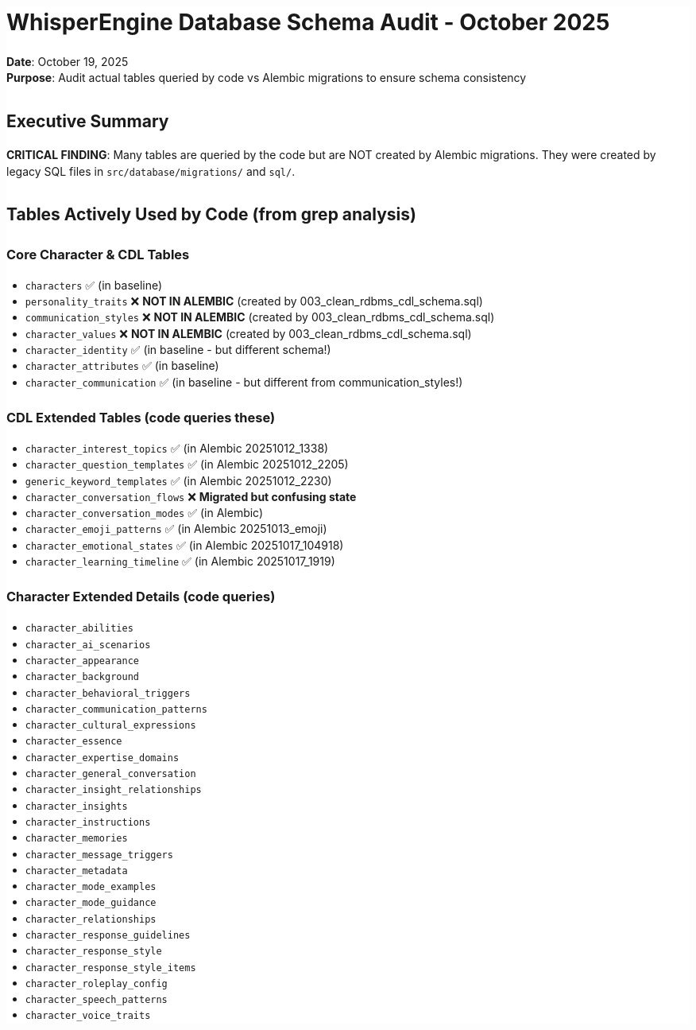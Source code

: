 # WhisperEngine Database Schema Audit - October 2025

**Date**: October 19, 2025  
**Purpose**: Audit actual tables queried by code vs Alembic migrations to ensure schema consistency

## Executive Summary

**CRITICAL FINDING**: Many tables are queried by the code but are NOT created by Alembic migrations. They were created by legacy SQL files in `src/database/migrations/` and `sql/`.

## Tables Actively Used by Code (from grep analysis)

### Core Character & CDL Tables
- `characters` ✅ (in baseline)
- `personality_traits` ❌ **NOT IN ALEMBIC** (created by 003_clean_rdbms_cdl_schema.sql)
- `communication_styles` ❌ **NOT IN ALEMBIC** (created by 003_clean_rdbms_cdl_schema.sql)
- `character_values` ❌ **NOT IN ALEMBIC** (created by 003_clean_rdbms_cdl_schema.sql)
- `character_identity` ✅ (in baseline - but different schema!)
- `character_attributes` ✅ (in baseline)
- `character_communication` ✅ (in baseline - but different from communication_styles!)

### CDL Extended Tables (code queries these)
- `character_interest_topics` ✅ (in Alembic 20251012_1338)
- `character_question_templates` ✅ (in Alembic 20251012_2205)
- `generic_keyword_templates` ✅ (in Alembic 20251012_2230)
- `character_conversation_flows` ❌ **Migrated but confusing state**
- `character_conversation_modes` ✅ (in Alembic)
- `character_emoji_patterns` ✅ (in Alembic 20251013_emoji)
- `character_emotional_states` ✅ (in Alembic 20251017_104918)
- `character_learning_timeline` ✅ (in Alembic 20251017_1919)

### Character Extended Details (code queries)
- `character_abilities`
- `character_ai_scenarios`
- `character_appearance`
- `character_background`
- `character_behavioral_triggers`
- `character_communication_patterns`
- `character_cultural_expressions`
- `character_essence`
- `character_expertise_domains`
- `character_general_conversation`
- `character_insight_relationships`
- `character_insights`
- `character_instructions`
- `character_memories`
- `character_message_triggers`
- `character_metadata`
- `character_mode_examples`
- `character_mode_guidance`
- `character_relationships`
- `character_response_guidelines`
- `character_response_style`
- `character_response_style_items`
- `character_roleplay_config`
- `character_speech_patterns`
- `character_voice_traits`
